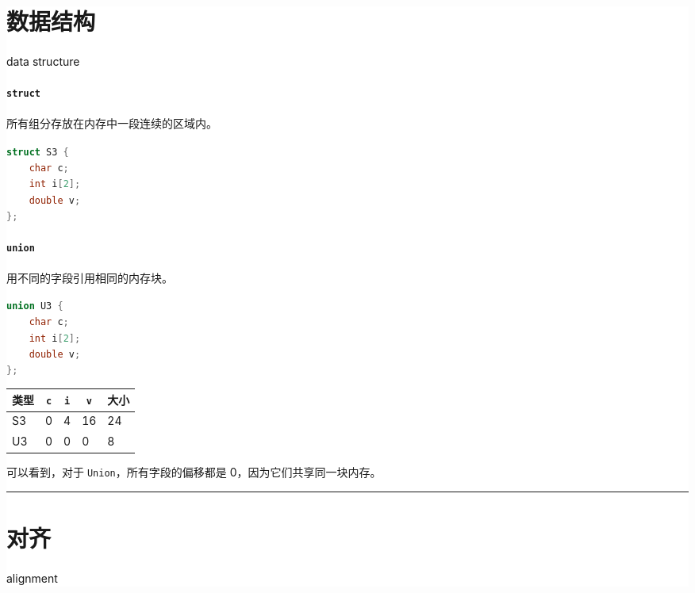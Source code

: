 # 数据结构

data structure

<div grid="~ cols-2 gap-12">
<div>

#### `struct`

所有组分存放在内存中一段连续的区域内。


```c
struct S3 {
    char c;
    int i[2];
    double v;
};
```

</div>

<div>

#### `union`

用不同的字段引用相同的内存块。

```c
union U3 {
    char c;
    int i[2];
    double v;
};
```

</div>
</div>

<div text="sm" mt-4>

| 类型 | `c` | `i` | `v` | 大小 |
| ---- | --- | --- | --- | ---- |
| S3   | 0   | 4   | 16  | 24   |
| U3   | 0   | 0   | 0   | 8    |

可以看到，对于 `Union`，所有字段的偏移都是 0，因为它们共享同一块内存。

</div>

---

# 对齐

alignment
